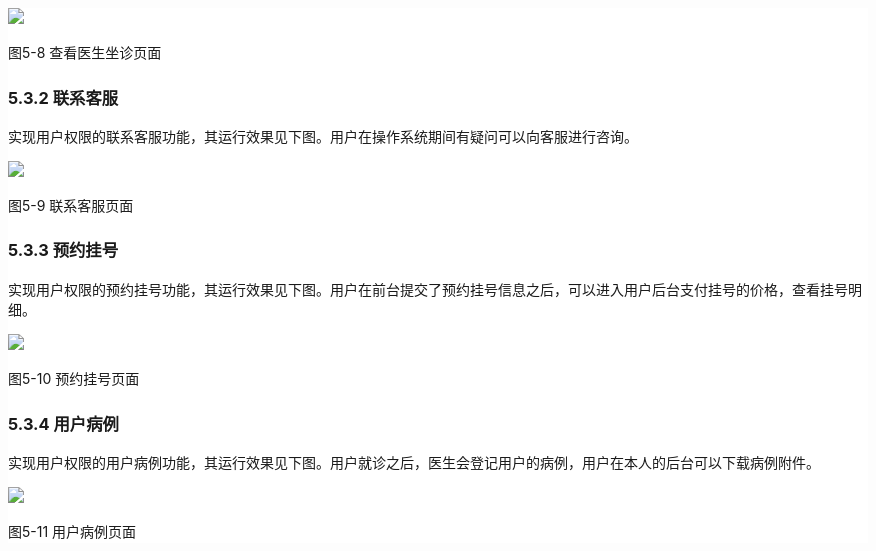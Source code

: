 ![](/md/blog.024.png)

图5-8 查看医生坐诊页面
### 5.3.2 联系客服
实现用户权限的联系客服功能，其运行效果见下图。用户在操作系统期间有疑问可以向客服进行咨询。

![](/md/blog.025.png)

图5-9 联系客服页面
### 5.3.3 预约挂号
实现用户权限的预约挂号功能，其运行效果见下图。用户在前台提交了预约挂号信息之后，可以进入用户后台支付挂号的价格，查看挂号明细。

![](/md/blog.026.png)

图5-10 预约挂号页面
### 5.3.4 用户病例
实现用户权限的用户病例功能，其运行效果见下图。用户就诊之后，医生会登记用户的病例，用户在本人的后台可以下载病例附件。

![](/md/blog.027.png)

图5-11 用户病例页面













